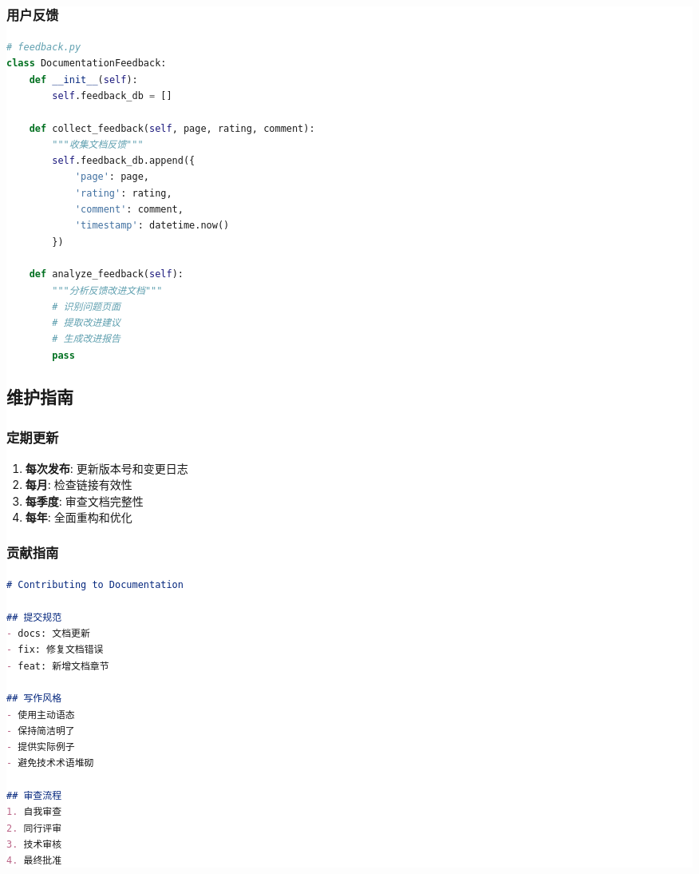 ### 用户反馈
```python
# feedback.py
class DocumentationFeedback:
    def __init__(self):
        self.feedback_db = []

    def collect_feedback(self, page, rating, comment):
        """收集文档反馈"""
        self.feedback_db.append({
            'page': page,
            'rating': rating,
            'comment': comment,
            'timestamp': datetime.now()
        })

    def analyze_feedback(self):
        """分析反馈改进文档"""
        # 识别问题页面
        # 提取改进建议
        # 生成改进报告
        pass
```

## 维护指南

### 定期更新
1. **每次发布**: 更新版本号和变更日志
2. **每月**: 检查链接有效性
3. **每季度**: 审查文档完整性
4. **每年**: 全面重构和优化

### 贡献指南
```markdown
# Contributing to Documentation

## 提交规范
- docs: 文档更新
- fix: 修复文档错误
- feat: 新增文档章节

## 写作风格
- 使用主动语态
- 保持简洁明了
- 提供实际例子
- 避免技术术语堆砌

## 审查流程
1. 自我审查
2. 同行评审
3. 技术审核
4. 最终批准
```
